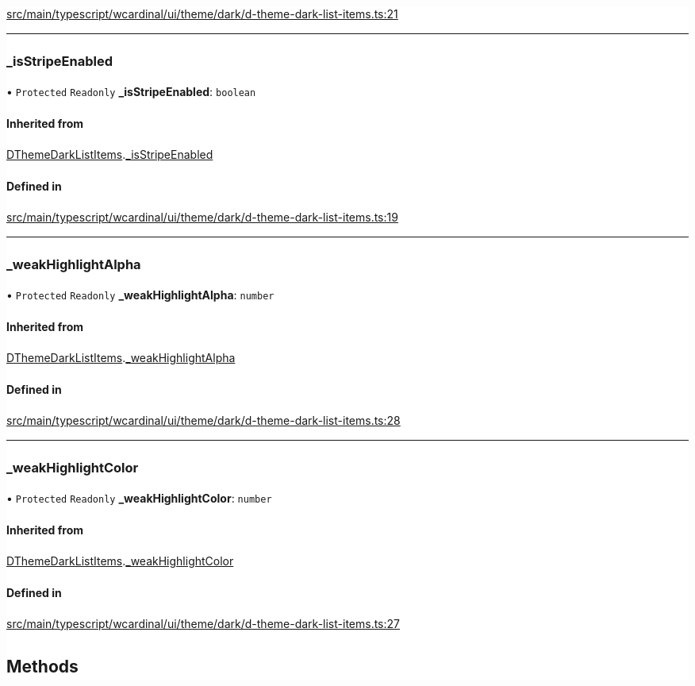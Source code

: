 [src/main/typescript/wcardinal/ui/theme/dark/d-theme-dark-list-items.ts:21](https://github.com/winter-cardinal/winter-cardinal-ui/blob/v0.310.1/src/main/typescript/wcardinal/ui/theme/dark/d-theme-dark-list-items.ts#L21)

___

### \_isStripeEnabled

• `Protected` `Readonly` **\_isStripeEnabled**: `boolean`

#### Inherited from

[DThemeDarkListItems](DThemeDarkListItems.md).[_isStripeEnabled](DThemeDarkListItems.md#_isstripeenabled)

#### Defined in

[src/main/typescript/wcardinal/ui/theme/dark/d-theme-dark-list-items.ts:19](https://github.com/winter-cardinal/winter-cardinal-ui/blob/v0.310.1/src/main/typescript/wcardinal/ui/theme/dark/d-theme-dark-list-items.ts#L19)

___

### \_weakHighlightAlpha

• `Protected` `Readonly` **\_weakHighlightAlpha**: `number`

#### Inherited from

[DThemeDarkListItems](DThemeDarkListItems.md).[_weakHighlightAlpha](DThemeDarkListItems.md#_weakhighlightalpha)

#### Defined in

[src/main/typescript/wcardinal/ui/theme/dark/d-theme-dark-list-items.ts:28](https://github.com/winter-cardinal/winter-cardinal-ui/blob/v0.310.1/src/main/typescript/wcardinal/ui/theme/dark/d-theme-dark-list-items.ts#L28)

___

### \_weakHighlightColor

• `Protected` `Readonly` **\_weakHighlightColor**: `number`

#### Inherited from

[DThemeDarkListItems](DThemeDarkListItems.md).[_weakHighlightColor](DThemeDarkListItems.md#_weakhighlightcolor)

#### Defined in

[src/main/typescript/wcardinal/ui/theme/dark/d-theme-dark-list-items.ts:27](https://github.com/winter-cardinal/winter-cardinal-ui/blob/v0.310.1/src/main/typescript/wcardinal/ui/theme/dark/d-theme-dark-list-items.ts#L27)

## Methods
